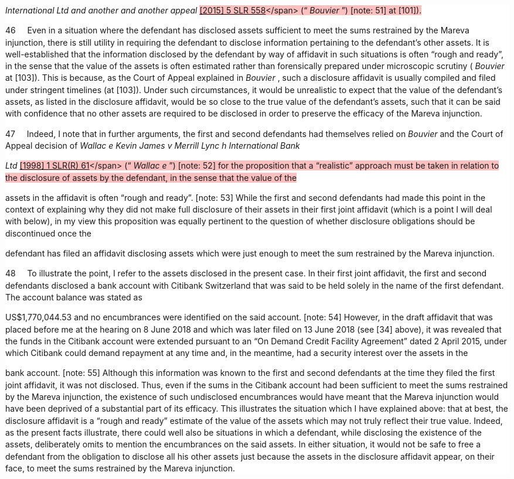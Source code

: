 _International Ltd and another and another appeal_ <span style="background-color: #FAC0C0" class="citation">[[2015] 5 SLR 558]("https://www.open.gov.sg")</span> (“ _Bouvier_ ”) [note: 51] at [101]). 

46     Even in a situation where the defendant has disclosed assets sufficient to meet the sums restrained by the Mareva injunction, there is still utility in requiring the defendant to disclose information pertaining to the defendant’s other assets. It is well-established that the information disclosed by the defendant by way of affidavit in such situations is often “rough and ready”, in the sense that the value of the assets is often estimated rather than forensically prepared under microscopic scrutiny ( _Bouvier_ at [103]). This is because, as the Court of Appeal explained in _Bouvier_ , such a disclosure affidavit is usually compiled and filed under stringent timelines (at [103]). Under such circumstances, it would be unrealistic to expect that the value of the defendant’s assets, as listed in the disclosure affidavit, would be so close to the true value of the defendant’s assets, such that it can be said with confidence that no other assets are required to be disclosed in order to preserve the efficacy of the Mareva injunction. 

47     Indeed, I note that in further arguments, the first and second defendants had themselves relied on _Bouvier_ and the Court of Appeal decision of _Wallac e Kevin James v Merrill Lync h International Bank_ 

_Ltd_ <span style="background-color: #FAC0C0" class="citation">[[1998] 1 SLR(R) 61]("https://www.open.gov.sg")</span> (“ _Wallac e_ ”) [note: 52] for the proposition that a “realistic” approach must be taken in relation to the disclosure of assets by the defendant, in the sense that the value of the 

assets in the affidavit is often “rough and ready”. [note: 53] While the first and second defendants had made this point in the context of explaining why they did not make full disclosure of their assets in their first joint affidavit (which is a point I will deal with below), in my view this proposition was equally pertinent to the question of whether disclosure obligations should be discontinued once the 


defendant has filed an affidavit disclosing assets which were just enough to meet the sum restrained by the Mareva injunction. 

48     To illustrate the point, I refer to the assets disclosed in the present case. In their first joint affidavit, the first and second defendants disclosed a bank account with Citibank Switzerland that was said to be held solely in the name of the first defendant. The account balance was stated as 

US$1,770,044.53 and no encumbrances were identified on the said account. [note: 54] However, in the draft affidavit that was placed before me at the hearing on 8 June 2018 and which was later filed on 13 June 2018 (see [34] above), it was revealed that the funds in the Citibank account were extended pursuant to an “On Demand Credit Facility Agreement” dated 2 April 2015, under which Citibank could demand repayment at any time and, in the meantime, had a security interest over the assets in the 

bank account. [note: 55] Although this information was known to the first and second defendants at the time they filed the first joint affidavit, it was not disclosed. Thus, even if the sums in the Citibank account had been sufficient to meet the sums restrained by the Mareva injunction, the existence of such undisclosed encumbrances would have meant that the Mareva injunction would have been deprived of a substantial part of its efficacy. This illustrates the situation which I have explained above: that at best, the disclosure affidavit is a “rough and ready” estimate of the value of the assets which may not truly reflect their true value. Indeed, as the present facts illustrate, there could well also be situations in which a defendant, while disclosing the existence of the assets, deliberately omits to mention the encumbrances on the said assets. In either situation, it would not be safe to free a defendant from the obligation to disclose all his other assets just because the assets in the disclosure affidavit appear, on their face, to meet the sums restrained by the Mareva injunction. 
